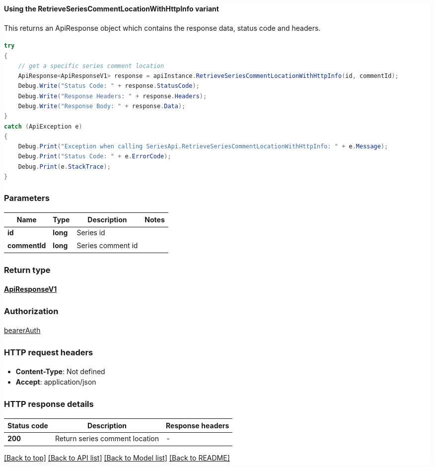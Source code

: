 #### Using the RetrieveSeriesCommentLocationWithHttpInfo variant
This returns an ApiResponse object which contains the response data, status code and headers.

```csharp
try
{
    // get a specific series comment location
    ApiResponse<ApiResponseV1> response = apiInstance.RetrieveSeriesCommentLocationWithHttpInfo(id, commentId);
    Debug.Write("Status Code: " + response.StatusCode);
    Debug.Write("Response Headers: " + response.Headers);
    Debug.Write("Response Body: " + response.Data);
}
catch (ApiException e)
{
    Debug.Print("Exception when calling SeriesApi.RetrieveSeriesCommentLocationWithHttpInfo: " + e.Message);
    Debug.Print("Status Code: " + e.ErrorCode);
    Debug.Print(e.StackTrace);
}
```

### Parameters

| Name | Type | Description | Notes |
|------|------|-------------|-------|
| **id** | **long** | Series id |  |
| **commentId** | **long** | Series comment id |  |

### Return type

[**ApiResponseV1**](ApiResponseV1.md)

### Authorization

[bearerAuth](../README.md#bearerAuth)

### HTTP request headers

 - **Content-Type**: Not defined
 - **Accept**: application/json


### HTTP response details
| Status code | Description | Response headers |
|-------------|-------------|------------------|
| **200** | Return series comment location |  -  |

[[Back to top]](#) [[Back to API list]](../README.md#documentation-for-api-endpoints) [[Back to Model list]](../README.md#documentation-for-models) [[Back to README]](../README.md)
